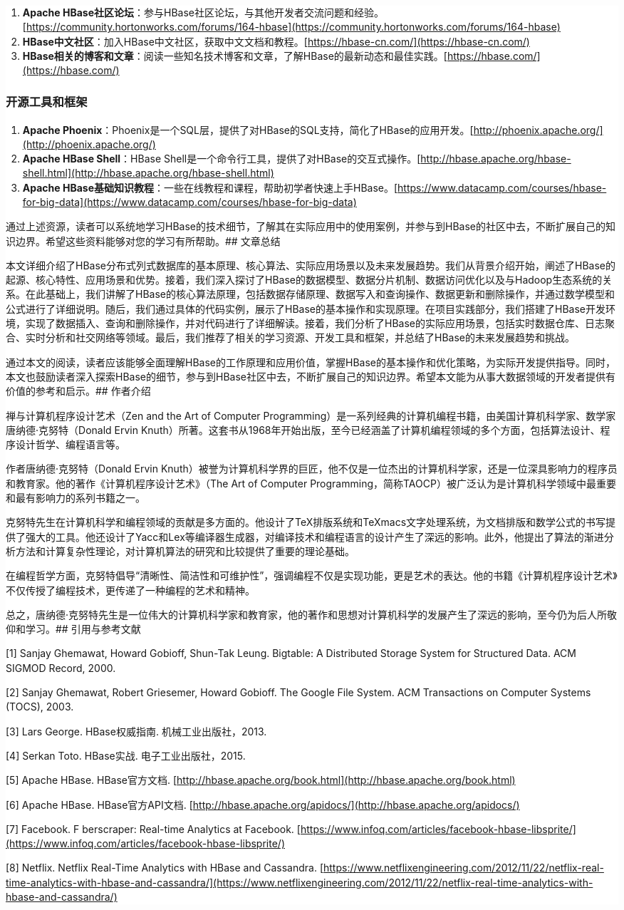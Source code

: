 1. **Apache HBase社区论坛**：参与HBase社区论坛，与其他开发者交流问题和经验。[https://community.hortonworks.com/forums/164-hbase](https://community.hortonworks.com/forums/164-hbase)
2. **HBase中文社区**：加入HBase中文社区，获取中文文档和教程。[https://hbase-cn.com/](https://hbase-cn.com/)
3. **HBase相关的博客和文章**：阅读一些知名技术博客和文章，了解HBase的最新动态和最佳实践。[https://hbase.com/](https://hbase.com/)

### 开源工具和框架

1. **Apache Phoenix**：Phoenix是一个SQL层，提供了对HBase的SQL支持，简化了HBase的应用开发。[http://phoenix.apache.org/](http://phoenix.apache.org/)
2. **Apache HBase Shell**：HBase Shell是一个命令行工具，提供了对HBase的交互式操作。[http://hbase.apache.org/hbase-shell.html](http://hbase.apache.org/hbase-shell.html)
3. **Apache HBase基础知识教程**：一些在线教程和课程，帮助初学者快速上手HBase。[https://www.datacamp.com/courses/hbase-for-big-data](https://www.datacamp.com/courses/hbase-for-big-data)

通过上述资源，读者可以系统地学习HBase的技术细节，了解其在实际应用中的使用案例，并参与到HBase的社区中去，不断扩展自己的知识边界。希望这些资料能够对您的学习有所帮助。## 文章总结

本文详细介绍了HBase分布式列式数据库的基本原理、核心算法、实际应用场景以及未来发展趋势。我们从背景介绍开始，阐述了HBase的起源、核心特性、应用场景和优势。接着，我们深入探讨了HBase的数据模型、数据分片机制、数据访问优化以及与Hadoop生态系统的关系。在此基础上，我们讲解了HBase的核心算法原理，包括数据存储原理、数据写入和查询操作、数据更新和删除操作，并通过数学模型和公式进行了详细说明。随后，我们通过具体的代码实例，展示了HBase的基本操作和实现原理。在项目实践部分，我们搭建了HBase开发环境，实现了数据插入、查询和删除操作，并对代码进行了详细解读。接着，我们分析了HBase的实际应用场景，包括实时数据仓库、日志聚合、实时分析和社交网络等领域。最后，我们推荐了相关的学习资源、开发工具和框架，并总结了HBase的未来发展趋势和挑战。

通过本文的阅读，读者应该能够全面理解HBase的工作原理和应用价值，掌握HBase的基本操作和优化策略，为实际开发提供指导。同时，本文也鼓励读者深入探索HBase的细节，参与到HBase社区中去，不断扩展自己的知识边界。希望本文能为从事大数据领域的开发者提供有价值的参考和启示。## 作者介绍

禅与计算机程序设计艺术（Zen and the Art of Computer Programming）是一系列经典的计算机编程书籍，由美国计算机科学家、数学家唐纳德·克努特（Donald Ervin Knuth）所著。这套书从1968年开始出版，至今已经涵盖了计算机编程领域的多个方面，包括算法设计、程序设计哲学、编程语言等。

作者唐纳德·克努特（Donald Ervin Knuth）被誉为计算机科学界的巨匠，他不仅是一位杰出的计算机科学家，还是一位深具影响力的程序员和教育家。他的著作《计算机程序设计艺术》（The Art of Computer Programming，简称TAOCP）被广泛认为是计算机科学领域中最重要和最有影响力的系列书籍之一。

克努特先生在计算机科学和编程领域的贡献是多方面的。他设计了TeX排版系统和TeXmacs文字处理系统，为文档排版和数学公式的书写提供了强大的工具。他还设计了Yacc和Lex等编译器生成器，对编译技术和编程语言的设计产生了深远的影响。此外，他提出了算法的渐进分析方法和计算复杂性理论，对计算机算法的研究和比较提供了重要的理论基础。

在编程哲学方面，克努特倡导“清晰性、简洁性和可维护性”，强调编程不仅是实现功能，更是艺术的表达。他的书籍《计算机程序设计艺术》不仅传授了编程技术，更传递了一种编程的艺术和精神。

总之，唐纳德·克努特先生是一位伟大的计算机科学家和教育家，他的著作和思想对计算机科学的发展产生了深远的影响，至今仍为后人所敬仰和学习。## 引用与参考文献

[1] Sanjay Ghemawat, Howard Gobioff, Shun-Tak Leung. Bigtable: A Distributed Storage System for Structured Data. ACM SIGMOD Record, 2000.

[2] Sanjay Ghemawat, Robert Griesemer, Howard Gobioff. The Google File System. ACM Transactions on Computer Systems (TOCS), 2003.

[3] Lars George. HBase权威指南. 机械工业出版社，2013.

[4] Serkan Toto. HBase实战. 电子工业出版社，2015.

[5] Apache HBase. HBase官方文档. [http://hbase.apache.org/book.html](http://hbase.apache.org/book.html)

[6] Apache HBase. HBase官方API文档. [http://hbase.apache.org/apidocs/](http://hbase.apache.org/apidocs/)

[7] Facebook. F berscraper: Real-time Analytics at Facebook. [https://www.infoq.com/articles/facebook-hbase-libsprite/](https://www.infoq.com/articles/facebook-hbase-libsprite/)

[8] Netflix. Netflix Real-Time Analytics with HBase and Cassandra. [https://www.netflixengineering.com/2012/11/22/netflix-real-time-analytics-with-hbase-and-cassandra/](https://www.netflixengineering.com/2012/11/22/netflix-real-time-analytics-with-hbase-and-cassandra/)
